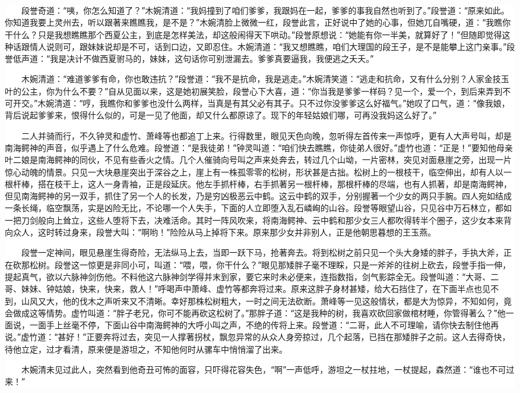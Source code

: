 　　段誉奇道：“咦，你怎么知道了？”木婉清道：“我妈撞到了咱们爹爹，我跟妈在一起，爹爹的事我自然也听到了。”段誉道：“原来如此。你知道我要上灵州去，听以跟著来瞧瞧我，是不是？”木婉清脸上微微一红，段誉此言，正好说中了她的心事，但她兀自嘴硬，道：“我瞧你干什么？只是我想瞧瞧那个西夏公主，到底是怎样美法，却这般闹得天下哄动。”段誉原想说：“她能有你一半美，就算好了！”但随即觉得这种话跟情人说则可，跟妹妹说却是不可，话到口边，又即忍住。木婉清道：“我又想瞧瞧，咱们大理国的段王子，是不是能攀上这门亲事。”段誉低声道：“我是决计不做西夏驸马的，妹妹，这句话你可别泄漏去。爹爹真要逼我，我便逃之夭夭。”

　　木婉清道：“难道爹爹有命，你也敢违抗？”段誉道：“我不是抗命，我是逃走。”木婉清笑道：“逃走和抗命，又有什么分别？人家金技玉叶的公主，你为什么不要？”自从见面以来，这是她初展笑脸，段誉心下大喜，道：“你当我是爹爹一样码？见一个，爱一个，到后来弄到不可开交。”木婉清道：“哼，我瞧你和爹爹也没什么两样，当真是有其父必有其子。只不过你没爹爹这么好福气。”她叹了口气，道：“像我娘，背后说起爹爹来，恨得什么似的，可是一见了他面，却又什么都原谅了。现下的年轻姑娘们哪，可再没我妈这么好了。”

　　二人并骑而行，不久钟灵和虚竹、萧峰等也都追丁上来。行得数里，眼见天色向晚，忽听得左首传来一声惊呼，更有人大声号叫，却是南海鳄神的声音，似乎遇上了什么危难。段誉道：“是我徒弟！”钟灵叫道：“咱们快去瞧瞧，你徒弟人很好。”虚竹也道：“正是！”要知他母亲叶二娘是南海鳄神的同伙，不见有些香火之情。几个人催骑向号叫之声来处奔去，转过几个山坳，一片密林，突见对面悬崖之旁，出现一片惊心动魄的情景。只见一大块悬崖突出于深谷之上，崖上有一株孤零零的松树，形状甚是古拙。松树上的一根枝干，临空伸出，却有人以一根杆棒，搭在枝干上，这人一身青袖，正是段延庆。他左手抓杆棒，右手抓著另一根杆棒，那根杆棒的尽端，也有人抓著，却是南海鳄神，但见南海鳄神的另一双手，抓住了另一个人的长发，乃是穷凶极恶云中鹤。这云中鹤的双手，分别握著一个少女的两只手腕。四人宛如结成一条长绳，临空飘荡，实是凶险无比，不论哪一个人失手，下面的人立即堕入乱石嶙峋的山谷。段誉等眼望山谷，只见谷中万石林立，都如一把刀剑般向上耸立，这些人堕将下去，决难活命。其时一阵风吹来，将南海鳄神、云中鹤和那少女三人都吹得转半个圈子，这少女本来背向众人，这时转过身来，段誉大叫：“啊哟！”险险从马上掉将下来。原来那少女并非别人，正是他朝思暮想的王玉燕。

　　段誉一定神间，眼见悬崖生得奇险，无法纵马上去，当即一跃下马，抢著奔去。将到松树之前只见一个头大身矮的胖子，手执大斧，正在砍那松树。段誉这一惊更是非同小可，叫道：“喂，喂，你干什么？”眼见那矮胖子毫不理睬，只是一斧斧的往树上砍去，段誉手指一伸，提起真气，欲以六脉神剑伤他。不料他这六脉神剑学得并末到家，要它来时未必便来，连指数指，剑气影踪全无。段誉叫道：“大哥、二哥、妹妹、钟姑娘，快来，快来，救人！”呼喝声中萧峰、虚竹等都奔将过来。原来这胖子身材甚矮，给大石挡住了，在下面半点也见不到，山风又大，他的伐木之声听来又不清晰。幸好那株松树粗大，一时之间无法砍断。萧峰等一见这般情状，都是大为惊异，不知如何，竟会做成这等情势。虚竹叫道：“胖子老兄，你可不能再砍这松树了。”那胖子道：“这是我种的树，我喜欢砍回家做棺材睡，你管得著么？”他一面说，一面手上丝毫不停，下面山谷中南海鳄神的大呼小叫之声，不绝的传将上来。段誉道：“二哥，此人不可理喻，请你快去制住他再说。”虚竹道：“甚好！”正要奔将过去，突见一人撑著拐杖，飘忽异常的从众人身旁掠过，几个起落，已挡在那矮胖子之前。这人去得奇快，待他立定，过才看清，原来便是游坦之，不知他何时从骡车中悄悄溜了出来。

　　木婉清未见过此人，突然看到他奇丑可怖的面容，只吓得花容失色，“啊”一声低呼，游坦之一杖拄地，一杖提起，森然道：“谁也不可过来！”